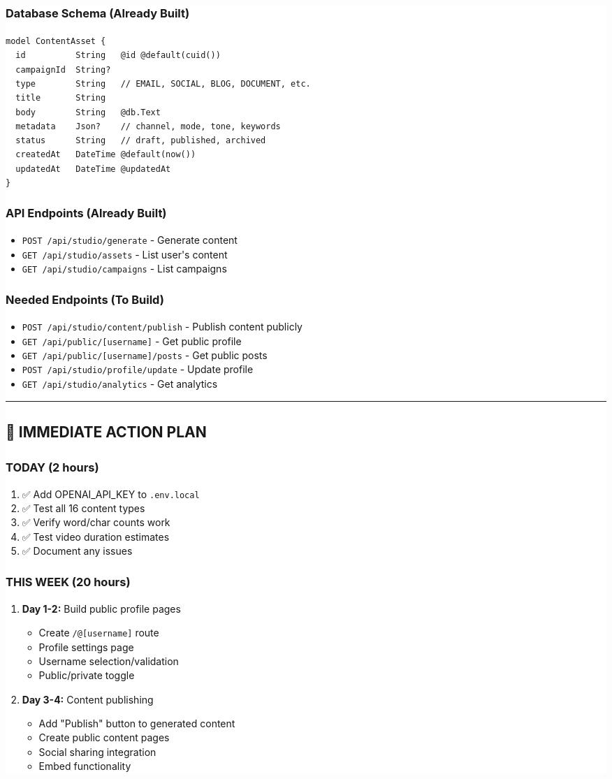 ### **Database Schema (Already Built)**
```prisma
model ContentAsset {
  id          String   @id @default(cuid())
  campaignId  String?
  type        String   // EMAIL, SOCIAL, BLOG, DOCUMENT, etc.
  title       String
  body        String   @db.Text
  metadata    Json?    // channel, mode, tone, keywords
  status      String   // draft, published, archived
  createdAt   DateTime @default(now())
  updatedAt   DateTime @updatedAt
}
```

### **API Endpoints (Already Built)**
- `POST /api/studio/generate` - Generate content
- `GET /api/studio/assets` - List user's content
- `GET /api/studio/campaigns` - List campaigns

### **Needed Endpoints (To Build)**
- `POST /api/studio/content/publish` - Publish content publicly
- `GET /api/public/[username]` - Get public profile
- `GET /api/public/[username]/posts` - Get public posts
- `POST /api/studio/profile/update` - Update profile
- `GET /api/studio/analytics` - Get analytics

---

## 🎯 **IMMEDIATE ACTION PLAN**

### **TODAY (2 hours)**
1. ✅ Add OPENAI_API_KEY to `.env.local`
2. ✅ Test all 16 content types
3. ✅ Verify word/char counts work
4. ✅ Test video duration estimates
5. ✅ Document any issues

### **THIS WEEK (20 hours)**
1. **Day 1-2:** Build public profile pages
   - Create `/@[username]` route
   - Profile settings page
   - Username selection/validation
   - Public/private toggle

2. **Day 3-4:** Content publishing
   - Add "Publish" button to generated content
   - Create public content pages
   - Social sharing integration
   - Embed functionality
